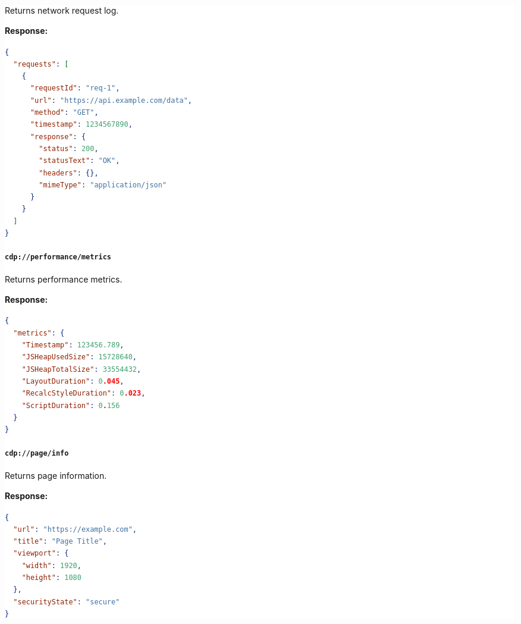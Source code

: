 Returns network request log.

**Response:**
```json
{
  "requests": [
    {
      "requestId": "req-1",
      "url": "https://api.example.com/data",
      "method": "GET",
      "timestamp": 1234567890,
      "response": {
        "status": 200,
        "statusText": "OK",
        "headers": {},
        "mimeType": "application/json"
      }
    }
  ]
}
```

#### `cdp://performance/metrics`

Returns performance metrics.

**Response:**
```json
{
  "metrics": {
    "Timestamp": 123456.789,
    "JSHeapUsedSize": 15728640,
    "JSHeapTotalSize": 33554432,
    "LayoutDuration": 0.045,
    "RecalcStyleDuration": 0.023,
    "ScriptDuration": 0.156
  }
}
```

#### `cdp://page/info`

Returns page information.

**Response:**
```json
{
  "url": "https://example.com",
  "title": "Page Title",
  "viewport": {
    "width": 1920,
    "height": 1080
  },
  "securityState": "secure"
}
```
